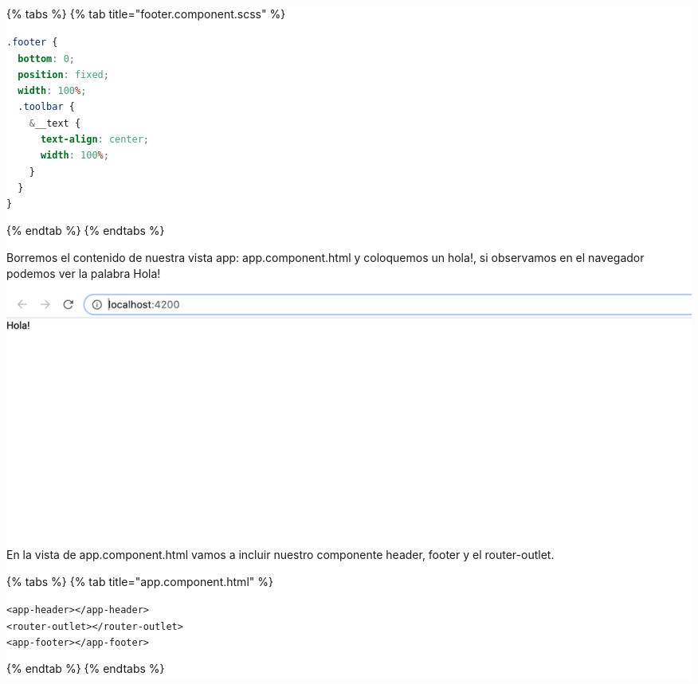 {% tabs %}
{% tab title="footer.component.scss" %}
```css
.footer {
  bottom: 0;
  position: fixed;
  width: 100%;
  .toolbar {
    &__text {
      text-align: center;
      width: 100%;
    }
  }
}
```
{% endtab %}
{% endtabs %}

Borremos el contenido de nuestra vista app:  app.component.html y coloquemos un hola!, si observamos en el navegador podemos ver la palabra Hola!

![](../../.gitbook/assets/screen-shot-2021-02-27-at-11.27.55-pm.png)

En la vista de app.component.html vamos a incluir nuestro componente header, footer y el router-outlet.

{% tabs %}
{% tab title="app.component.html" %}
```markup
<app-header></app-header>
<router-outlet></router-outlet>
<app-footer></app-footer>
```
{% endtab %}
{% endtabs %}
